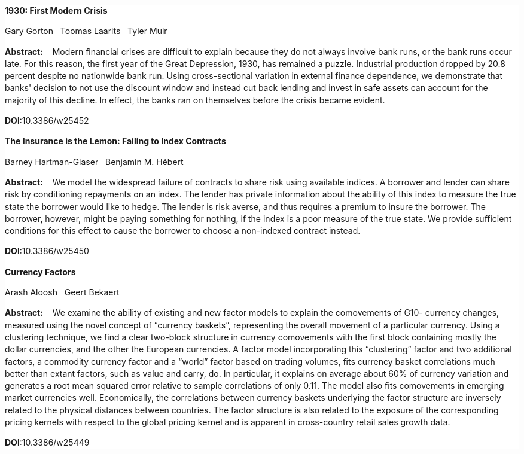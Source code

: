 
<p><strong>1930: First Modern Crisis</strong></p>
<p>Gary Gorton&nbsp;&nbsp;&nbsp;Toomas Laarits&nbsp;&nbsp;&nbsp;Tyler Muir&nbsp;&nbsp;&nbsp;</p>
<p><strong>Abstract:</strong>&nbsp;&nbsp;&nbsp;
Modern financial crises are difficult to explain because they do not always involve bank runs, or the bank runs occur late. For this reason, the first year of the Great Depression, 1930, has remained a puzzle. Industrial production dropped by 20.8 percent despite no nationwide bank run. Using cross-sectional variation in external finance dependence, we demonstrate that banks' decision to not use the discount window and instead cut back lending and invest in safe assets can account for the majority of this decline. In effect, the banks ran on themselves before the crisis became evident.
</p>
<p><strong>DOI</strong>:10.3386/w25452
</p>
<p> </p>
<p> </p>
  

<p><strong>The Insurance is the Lemon: Failing to Index Contracts</strong></p>
<p>Barney Hartman-Glaser&nbsp;&nbsp;&nbsp;Benjamin M. Hébert&nbsp;&nbsp;&nbsp;</p>
<p><strong>Abstract:</strong>&nbsp;&nbsp;&nbsp;
We model the widespread failure of contracts to share risk using available indices. A borrower and lender can share risk by conditioning repayments on an index. The lender has private information about the ability of this index to measure the true state the borrower would like to hedge. The lender is risk averse, and thus requires a premium to insure the borrower. The borrower, however, might be paying something for nothing, if the index is a poor measure of the true state. We provide sufficient conditions for this effect to cause the borrower to choose a non-indexed contract instead.
</p>
<p><strong>DOI</strong>:10.3386/w25450
</p>
<p> </p>
<p> </p>
  

<p><strong>Currency Factors</strong></p>
<p>Arash Aloosh&nbsp;&nbsp;&nbsp;Geert Bekaert&nbsp;&nbsp;&nbsp;</p>
<p><strong>Abstract:</strong>&nbsp;&nbsp;&nbsp;
We examine the ability of existing and new factor models to explain the comovements of G10- currency changes, measured using the novel concept of “currency baskets”, representing the overall movement of a particular currency. Using a clustering technique, we find a clear two-block structure in currency comovements with the first block containing mostly the dollar currencies, and the other the European currencies. A factor model incorporating this “clustering” factor and two additional factors, a commodity currency factor and a “world” factor based on trading volumes, fits currency basket correlations much better than extant factors, such as value and carry, do. In particular, it explains on average about 60% of currency variation and generates a root mean squared error relative to sample correlations of only 0.11. The model also fits comovements in emerging market currencies well. Economically, the correlations between currency baskets underlying the factor structure are inversely related to the physical distances between countries. The factor structure is also related to the exposure of the corresponding pricing kernels with respect to the global pricing kernel and is apparent in cross-country retail sales growth data.
</p>
<p><strong>DOI</strong>:10.3386/w25449
</p>
<p> </p>
<p> </p>
  